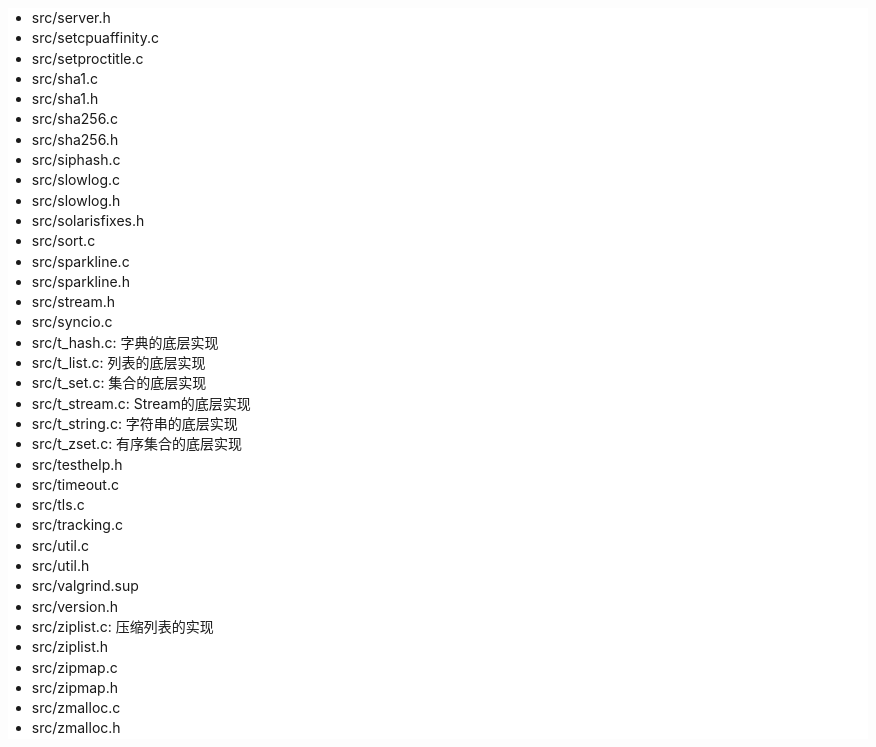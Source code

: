 * src/server.h
* src/setcpuaffinity.c
* src/setproctitle.c
* src/sha1.c
* src/sha1.h
* src/sha256.c
* src/sha256.h
* src/siphash.c
* src/slowlog.c
* src/slowlog.h
* src/solarisfixes.h
* src/sort.c
* src/sparkline.c
* src/sparkline.h
* src/stream.h
* src/syncio.c
* src/t_hash.c: 字典的底层实现
* src/t_list.c: 列表的底层实现
* src/t_set.c: 集合的底层实现
* src/t_stream.c: Stream的底层实现
* src/t_string.c: 字符串的底层实现
* src/t_zset.c: 有序集合的底层实现
* src/testhelp.h
* src/timeout.c
* src/tls.c
* src/tracking.c
* src/util.c
* src/util.h
* src/valgrind.sup
* src/version.h
* src/ziplist.c: 压缩列表的实现
* src/ziplist.h
* src/zipmap.c
* src/zipmap.h
* src/zmalloc.c
* src/zmalloc.h
